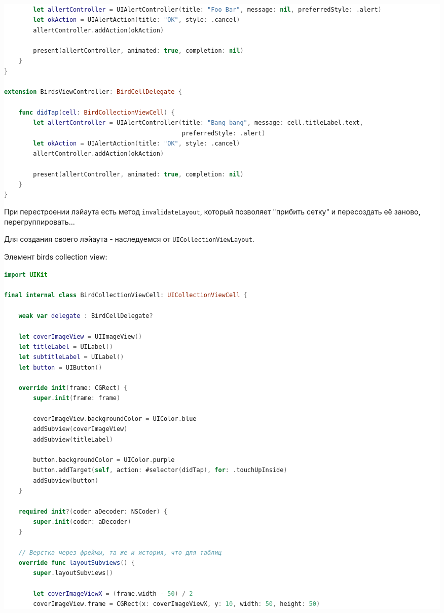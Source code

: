 ```swift
		let allertController = UIAlertController(title: "Foo Bar", message: nil, preferredStyle: .alert)
		let okAction = UIAlertAction(title: "OK", style: .cancel)
		allertController.addAction(okAction)

		present(allertController, animated: true, completion: nil)
	}
}

extension BirdsViewController: BirdCellDelegate {

	func didTap(cell: BirdCollectionViewCell) {
		let allertController = UIAlertController(title: "Bang bang", message: cell.titleLabel.text, 
		                                         preferredStyle: .alert)
		let okAction = UIAlertAction(title: "OK", style: .cancel)
		allertController.addAction(okAction)
		
		present(allertController, animated: true, completion: nil)
	}
}
```

При перестроении лэйаута есть метод `invalidateLayout`, который позволяет "прибить сетку" и пересоздать её заново, перегруппировать...

Для создания своего лэйаута - наследуемся от `UICollectionViewLayout`.

Элемент birds collection view:

```swift
import UIKit

final internal class BirdCollectionViewCell: UICollectionViewCell {

	weak var delegate : BirdCellDelegate?

	let coverImageView = UIImageView()
	let titleLabel = UILabel()
	let subtitleLabel = UILabel()
	let button = UIButton()

	override init(frame: CGRect) {
		super.init(frame: frame)

		coverImageView.backgroundColor = UIColor.blue
		addSubview(coverImageView)
		addSubview(titleLabel)

		button.backgroundColor = UIColor.purple
		button.addTarget(self, action: #selector(didTap), for: .touchUpInside)
		addSubview(button)
	}
	
	required init?(coder aDecoder: NSCoder) {
		super.init(coder: aDecoder)
	}

    // Верстка через фреймы, та же и история, что для таблиц
	override func layoutSubviews() {
		super.layoutSubviews()

		let coverImageViewX = (frame.width - 50) / 2
		coverImageView.frame = CGRect(x: coverImageViewX, y: 10, width: 50, height: 50)

```